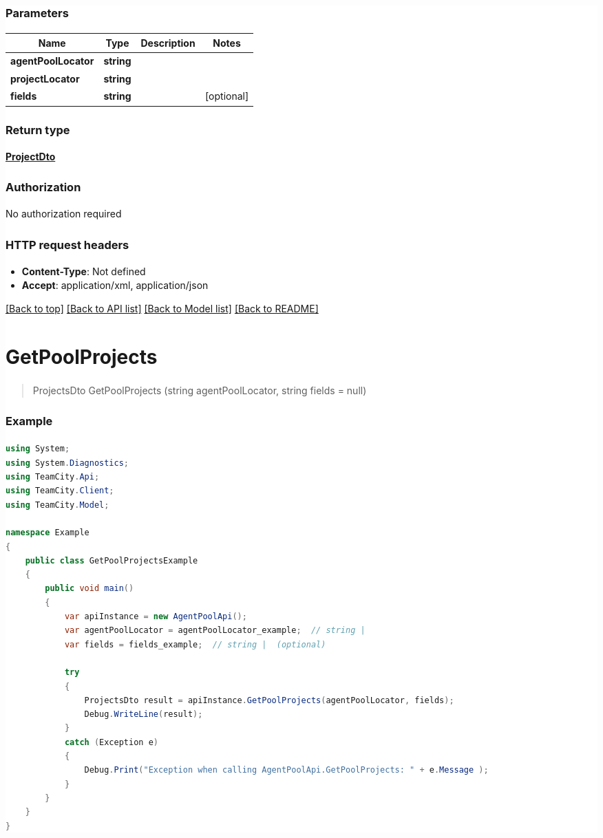 ### Parameters

Name | Type | Description  | Notes
------------- | ------------- | ------------- | -------------
 **agentPoolLocator** | **string**|  | 
 **projectLocator** | **string**|  | 
 **fields** | **string**|  | [optional] 

### Return type

[**ProjectDto**](ProjectDto.md)

### Authorization

No authorization required

### HTTP request headers

 - **Content-Type**: Not defined
 - **Accept**: application/xml, application/json

[[Back to top]](#) [[Back to API list]](../README.md#documentation-for-api-endpoints) [[Back to Model list]](../README.md#documentation-for-models) [[Back to README]](../README.md)

<a name="getpoolprojects"></a>
# **GetPoolProjects**
> ProjectsDto GetPoolProjects (string agentPoolLocator, string fields = null)



### Example
```csharp
using System;
using System.Diagnostics;
using TeamCity.Api;
using TeamCity.Client;
using TeamCity.Model;

namespace Example
{
    public class GetPoolProjectsExample
    {
        public void main()
        {
            var apiInstance = new AgentPoolApi();
            var agentPoolLocator = agentPoolLocator_example;  // string | 
            var fields = fields_example;  // string |  (optional) 

            try
            {
                ProjectsDto result = apiInstance.GetPoolProjects(agentPoolLocator, fields);
                Debug.WriteLine(result);
            }
            catch (Exception e)
            {
                Debug.Print("Exception when calling AgentPoolApi.GetPoolProjects: " + e.Message );
            }
        }
    }
}
```
